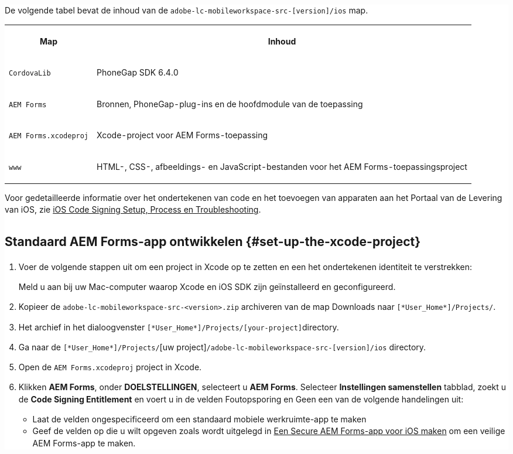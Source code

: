 De volgende tabel bevat de inhoud van de `adobe-lc-mobileworkspace-src-[version]/ios` map.

<table> 
 <tbody> 
  <tr> 
   <th><p>Map</p> </th> 
   <th><p>Inhoud</p> </th> 
  </tr> 
  <tr> 
   <td><p><code>CordovaLib</code></p> </td> 
   <td><p>PhoneGap SDK 6.4.0</p> </td> 
  </tr> 
  <tr> 
   <td><p><code>AEM Forms</code></p> </td> 
   <td><p>Bronnen, PhoneGap-plug-ins en de hoofdmodule van de toepassing</p> </td> 
  </tr> 
  <tr> 
   <td><p><code>AEM Forms.xcodeproj</code></p> </td> 
   <td><p>Xcode-project voor AEM Forms-toepassing</p> </td> 
  </tr> 
  <tr> 
   <td><p><code>www</code></p> </td> 
   <td><p>HTML-, CSS-, afbeeldings- en JavaScript-bestanden voor het AEM Forms-toepassingsproject</p> </td> 
  </tr> 
 </tbody> 
</table>

Voor gedetailleerde informatie over het ondertekenen van code en het toevoegen van apparaten aan het Portaal van de Levering van iOS, zie [iOS Code Signing Setup, Process en Troubleshooting](https://developer.apple.com/library/ios/documentation/IDEs/Conceptual/AppDistributionGuide/MaintainingCertificates/MaintainingCertificates.html).

## Standaard AEM Forms-app ontwikkelen {#set-up-the-xcode-project}

1. Voer de volgende stappen uit om een project in Xcode op te zetten en een het ondertekenen identiteit te verstrekken:

   Meld u aan bij uw Mac-computer waarop Xcode en iOS SDK zijn geïnstalleerd en geconfigureerd.

1. Kopieer de `adobe-lc-mobileworkspace-src-<version>.zip` archiveren van de map Downloads naar `[*User_Home*]/Projects/`.
1. Het archief in het dialoogvenster `[*User_Home*]/Projects/[your-project]`directory.
1. Ga naar de ` [*User_Home*]/Projects/ `[uw project]`/adobe-lc-mobileworkspace-src-[version]/ios` directory.
1. Open de `AEM Forms.xcodeproj` project in Xcode.
1. Klikken **AEM Forms**, onder **DOELSTELLINGEN**, selecteert u **AEM Forms**. Selecteer **Instellingen samenstellen** tabblad, zoekt u de **Code Signing Entitlement** en voert u in de velden Foutopsporing en Geen een van de volgende handelingen uit:

   * Laat de velden ongespecificeerd om een standaard mobiele werkruimte-app te maken
   * Geef de velden op die u wilt opgeven zoals wordt uitgelegd in [Een Secure AEM Forms-app voor iOS maken](/help/forms/using/building-secure-mobile-workspace-app.md) om een veilige AEM Forms-app te maken.
